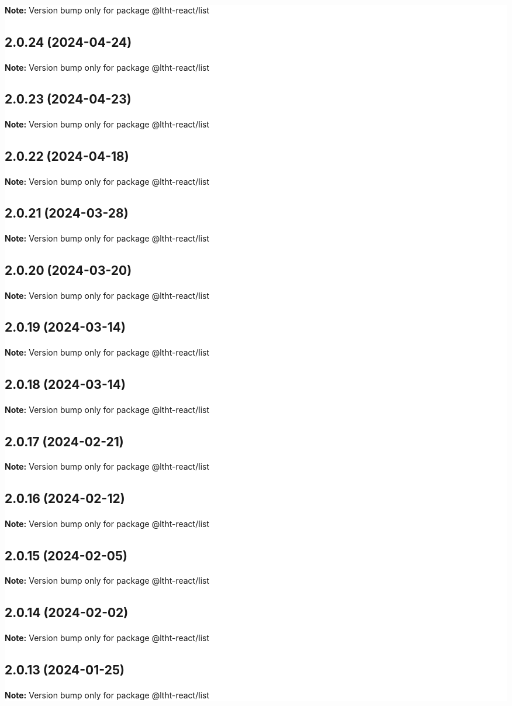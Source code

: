 **Note:** Version bump only for package @ltht-react/list

## 2.0.24 (2024-04-24)

**Note:** Version bump only for package @ltht-react/list

## 2.0.23 (2024-04-23)

**Note:** Version bump only for package @ltht-react/list

## 2.0.22 (2024-04-18)

**Note:** Version bump only for package @ltht-react/list

## 2.0.21 (2024-03-28)

**Note:** Version bump only for package @ltht-react/list

## 2.0.20 (2024-03-20)

**Note:** Version bump only for package @ltht-react/list

## 2.0.19 (2024-03-14)

**Note:** Version bump only for package @ltht-react/list

## 2.0.18 (2024-03-14)

**Note:** Version bump only for package @ltht-react/list

## 2.0.17 (2024-02-21)

**Note:** Version bump only for package @ltht-react/list

## 2.0.16 (2024-02-12)

**Note:** Version bump only for package @ltht-react/list

## 2.0.15 (2024-02-05)

**Note:** Version bump only for package @ltht-react/list

## 2.0.14 (2024-02-02)

**Note:** Version bump only for package @ltht-react/list

## 2.0.13 (2024-01-25)

**Note:** Version bump only for package @ltht-react/list
